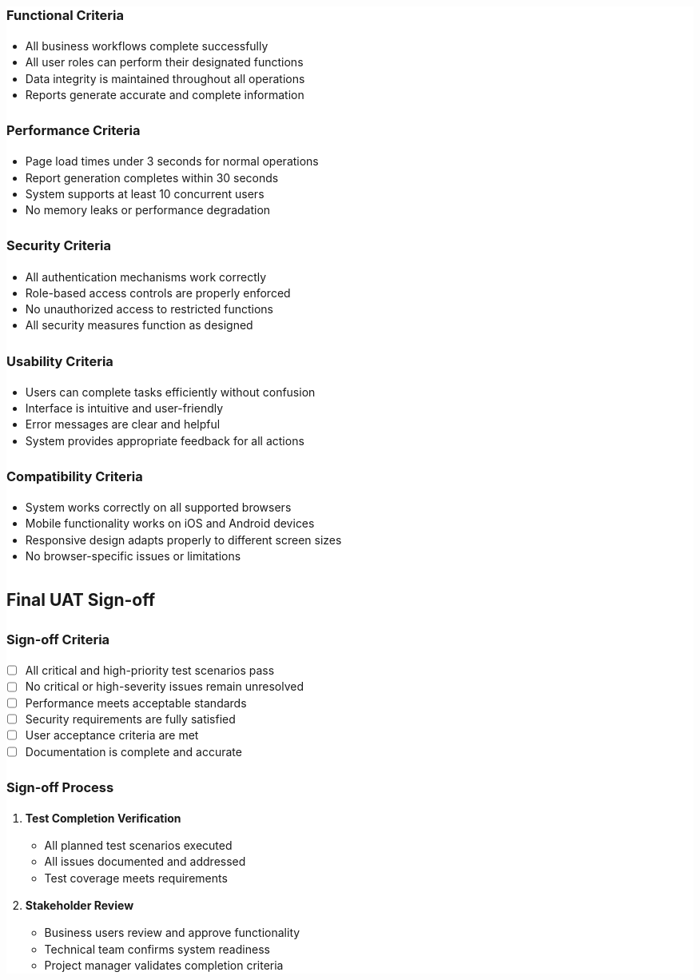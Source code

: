 ### Functional Criteria
- All business workflows complete successfully
- All user roles can perform their designated functions
- Data integrity is maintained throughout all operations
- Reports generate accurate and complete information

### Performance Criteria
- Page load times under 3 seconds for normal operations
- Report generation completes within 30 seconds
- System supports at least 10 concurrent users
- No memory leaks or performance degradation

### Security Criteria
- All authentication mechanisms work correctly
- Role-based access controls are properly enforced
- No unauthorized access to restricted functions
- All security measures function as designed

### Usability Criteria
- Users can complete tasks efficiently without confusion
- Interface is intuitive and user-friendly
- Error messages are clear and helpful
- System provides appropriate feedback for all actions

### Compatibility Criteria
- System works correctly on all supported browsers
- Mobile functionality works on iOS and Android devices
- Responsive design adapts properly to different screen sizes
- No browser-specific issues or limitations

## Final UAT Sign-off

### Sign-off Criteria
- [ ] All critical and high-priority test scenarios pass
- [ ] No critical or high-severity issues remain unresolved
- [ ] Performance meets acceptable standards
- [ ] Security requirements are fully satisfied
- [ ] User acceptance criteria are met
- [ ] Documentation is complete and accurate

### Sign-off Process
1. **Test Completion Verification**
   - All planned test scenarios executed
   - All issues documented and addressed
   - Test coverage meets requirements

2. **Stakeholder Review**
   - Business users review and approve functionality
   - Technical team confirms system readiness
   - Project manager validates completion criteria
